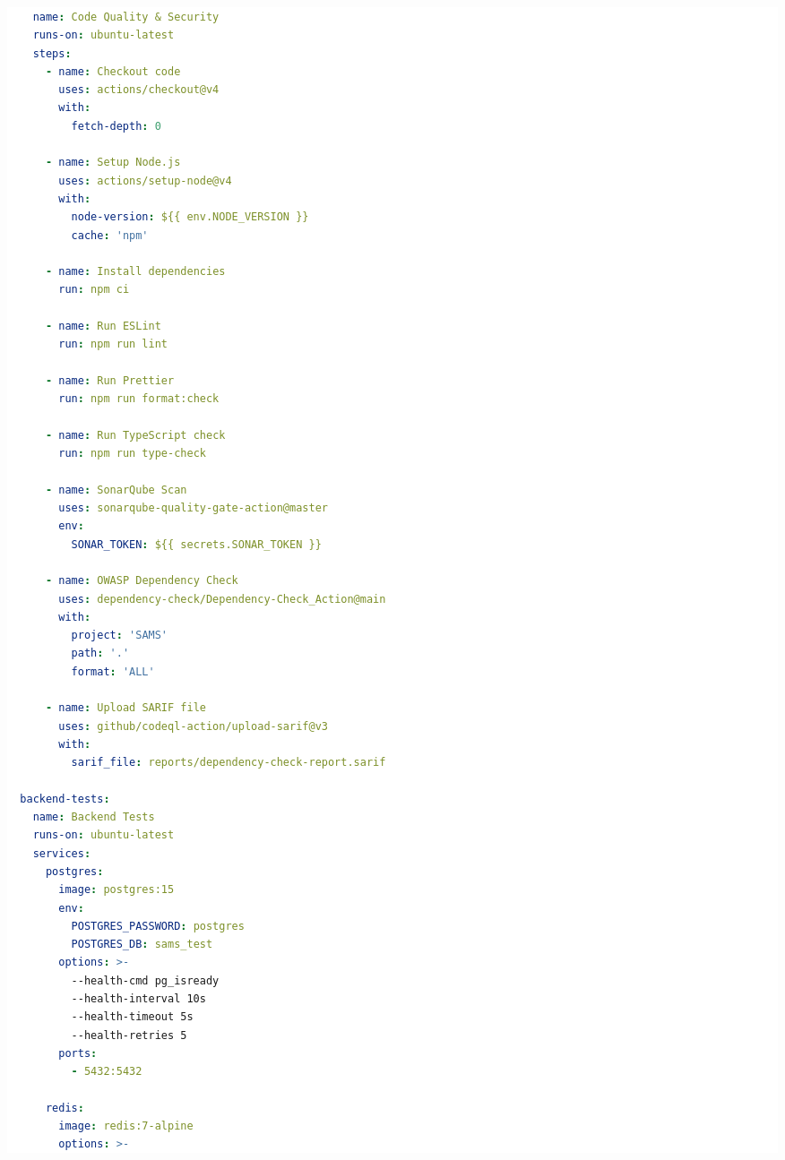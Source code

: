 ```yaml
    name: Code Quality & Security
    runs-on: ubuntu-latest
    steps:
      - name: Checkout code
        uses: actions/checkout@v4
        with:
          fetch-depth: 0

      - name: Setup Node.js
        uses: actions/setup-node@v4
        with:
          node-version: ${{ env.NODE_VERSION }}
          cache: 'npm'

      - name: Install dependencies
        run: npm ci

      - name: Run ESLint
        run: npm run lint

      - name: Run Prettier
        run: npm run format:check

      - name: Run TypeScript check
        run: npm run type-check

      - name: SonarQube Scan
        uses: sonarqube-quality-gate-action@master
        env:
          SONAR_TOKEN: ${{ secrets.SONAR_TOKEN }}

      - name: OWASP Dependency Check
        uses: dependency-check/Dependency-Check_Action@main
        with:
          project: 'SAMS'
          path: '.'
          format: 'ALL'

      - name: Upload SARIF file
        uses: github/codeql-action/upload-sarif@v3
        with:
          sarif_file: reports/dependency-check-report.sarif

  backend-tests:
    name: Backend Tests
    runs-on: ubuntu-latest
    services:
      postgres:
        image: postgres:15
        env:
          POSTGRES_PASSWORD: postgres
          POSTGRES_DB: sams_test
        options: >-
          --health-cmd pg_isready
          --health-interval 10s
          --health-timeout 5s
          --health-retries 5
        ports:
          - 5432:5432

      redis:
        image: redis:7-alpine
        options: >-
```